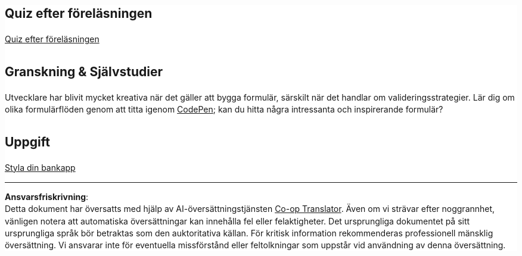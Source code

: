 ## Quiz efter föreläsningen

[Quiz efter föreläsningen](https://ff-quizzes.netlify.app/web/quiz/44)

## Granskning & Självstudier

Utvecklare har blivit mycket kreativa när det gäller att bygga formulär, särskilt när det handlar om valideringsstrategier. Lär dig om olika formulärflöden genom att titta igenom [CodePen](https://codepen.com); kan du hitta några intressanta och inspirerande formulär?

## Uppgift

[Styla din bankapp](assignment.md)

---

**Ansvarsfriskrivning**:  
Detta dokument har översatts med hjälp av AI-översättningstjänsten [Co-op Translator](https://github.com/Azure/co-op-translator). Även om vi strävar efter noggrannhet, vänligen notera att automatiska översättningar kan innehålla fel eller felaktigheter. Det ursprungliga dokumentet på sitt ursprungliga språk bör betraktas som den auktoritativa källan. För kritisk information rekommenderas professionell mänsklig översättning. Vi ansvarar inte för eventuella missförstånd eller feltolkningar som uppstår vid användning av denna översättning.